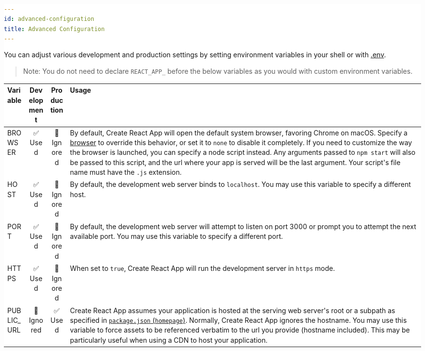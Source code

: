```yaml
---
id: advanced-configuration
title: Advanced Configuration
---
```


You can adjust various development and production settings by setting environment variables in your shell or with [.env](adding-custom-environment-variables.md#adding-development-environment-variables-in-env).

> Note: You do not need to declare `REACT_APP_` before the below variables as you would with custom environment variables.

| Variable                | Development | Production | Usage                                                                                                                                                                                                                                                                                                                                                                                                                                                                                                                                                                                                                                                                    |
| :---------------------- | :---------: | :--------: | :----------------------------------------------------------------------------------------------------------------------------------------------------------------------------------------------------------------------------------------------------------------------------------------------------------------------------------------------------------------------------------------------------------------------------------------------------------------------------------------------------------------------------------------------------------------------------------------------------------------------------------------------------------------------- |
| BROWSER                 |   ✅ Used   | 🚫 Ignored | By default, Create React App will open the default system browser, favoring Chrome on macOS. Specify a [browser](https://github.com/sindresorhus/opn#app) to override this behavior, or set it to `none` to disable it completely. If you need to customize the way the browser is launched, you can specify a node script instead. Any arguments passed to `npm start` will also be passed to this script, and the url where your app is served will be the last argument. Your script's file name must have the `.js` extension.                                                                                                                                       |
| HOST                    |   ✅ Used   | 🚫 Ignored | By default, the development web server binds to `localhost`. You may use this variable to specify a different host.                                                                                                                                                                                                                                                                                                                                                                                                                                                                                                                                                      |
| PORT                    |   ✅ Used   | 🚫 Ignored | By default, the development web server will attempt to listen on port 3000 or prompt you to attempt the next available port. You may use this variable to specify a different port.                                                                                                                                                                                                                                                                                                                                                                                                                                                                                      |
| HTTPS                   |   ✅ Used   | 🚫 Ignored | When set to `true`, Create React App will run the development server in `https` mode.                                                                                                                                                                                                                                                                                                                                                                                                                                                                                                                                                                                    |
| PUBLIC_URL              | 🚫 Ignored  |  ✅ Used   | Create React App assumes your application is hosted at the serving web server's root or a subpath as specified in [`package.json` (`homepage`)](deployment#building-for-relative-paths). Normally, Create React App ignores the hostname. You may use this variable to force assets to be referenced verbatim to the url you provide (hostname included). This may be particularly useful when using a CDN to host your application.                                                                                                                                                                                                                                     |